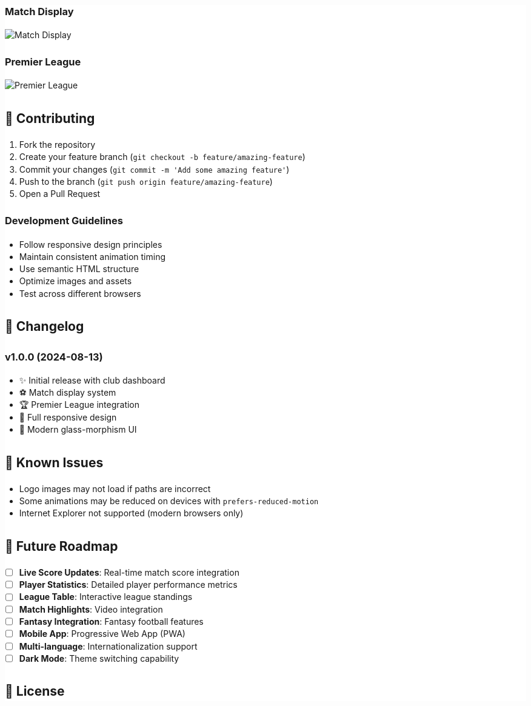 ### Match Display
![Match Display](docs/screenshots/match-display.png)

### Premier League
![Premier League](docs/screenshots/premier-league.png)

## 🤝 Contributing

1. Fork the repository
2. Create your feature branch (`git checkout -b feature/amazing-feature`)
3. Commit your changes (`git commit -m 'Add some amazing feature'`)
4. Push to the branch (`git push origin feature/amazing-feature`)
5. Open a Pull Request

### Development Guidelines
- Follow responsive design principles
- Maintain consistent animation timing
- Use semantic HTML structure
- Optimize images and assets
- Test across different browsers

## 📝 Changelog

### v1.0.0 (2024-08-13)
- ✨ Initial release with club dashboard
- ⚽ Match display system
- 🏆 Premier League integration
- 📱 Full responsive design
- 🎨 Modern glass-morphism UI

## 🐛 Known Issues

- Logo images may not load if paths are incorrect
- Some animations may be reduced on devices with `prefers-reduced-motion`
- Internet Explorer not supported (modern browsers only)

## 🔮 Future Roadmap

- [ ] **Live Score Updates**: Real-time match score integration
- [ ] **Player Statistics**: Detailed player performance metrics
- [ ] **League Table**: Interactive league standings
- [ ] **Match Highlights**: Video integration
- [ ] **Fantasy Integration**: Fantasy football features
- [ ] **Mobile App**: Progressive Web App (PWA)
- [ ] **Multi-language**: Internationalization support
- [ ] **Dark Mode**: Theme switching capability

## 📄 License
